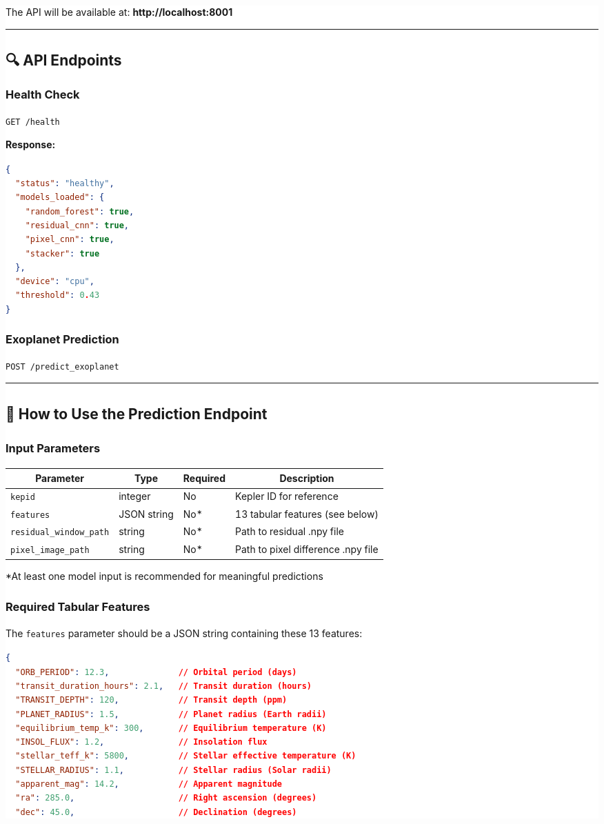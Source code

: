 The API will be available at: **http://localhost:8001**

---

## 🔍 API Endpoints

### Health Check
```bash
GET /health
```
**Response:**
```json
{
  "status": "healthy",
  "models_loaded": {
    "random_forest": true,
    "residual_cnn": true, 
    "pixel_cnn": true,
    "stacker": true
  },
  "device": "cpu",
  "threshold": 0.43
}
```

### Exoplanet Prediction
```bash
POST /predict_exoplanet
```

---

## 📝 How to Use the Prediction Endpoint

### Input Parameters

| Parameter | Type | Required | Description |
|-----------|------|----------|-------------|
| `kepid` | integer | No | Kepler ID for reference |
| `features` | JSON string | No* | 13 tabular features (see below) |
| `residual_window_path` | string | No* | Path to residual .npy file |
| `pixel_image_path` | string | No* | Path to pixel difference .npy file |

*At least one model input is recommended for meaningful predictions

### Required Tabular Features

The `features` parameter should be a JSON string containing these 13 features:

```json
{
  "ORB_PERIOD": 12.3,              // Orbital period (days)
  "transit_duration_hours": 2.1,   // Transit duration (hours)
  "TRANSIT_DEPTH": 120,            // Transit depth (ppm)
  "PLANET_RADIUS": 1.5,            // Planet radius (Earth radii)
  "equilibrium_temp_k": 300,       // Equilibrium temperature (K)
  "INSOL_FLUX": 1.2,               // Insolation flux
  "stellar_teff_k": 5800,          // Stellar effective temperature (K)
  "STELLAR_RADIUS": 1.1,           // Stellar radius (Solar radii)
  "apparent_mag": 14.2,            // Apparent magnitude
  "ra": 285.0,                     // Right ascension (degrees)
  "dec": 45.0,                     // Declination (degrees)
```
